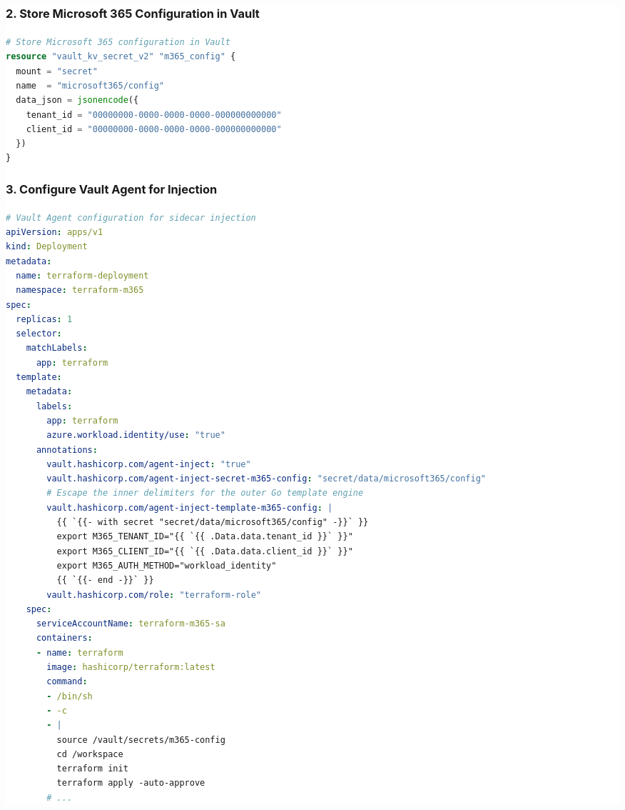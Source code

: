 ### 2. Store Microsoft 365 Configuration in Vault

```terraform
# Store Microsoft 365 configuration in Vault
resource "vault_kv_secret_v2" "m365_config" {
  mount = "secret"
  name  = "microsoft365/config"
  data_json = jsonencode({
    tenant_id = "00000000-0000-0000-0000-000000000000"
    client_id = "00000000-0000-0000-0000-000000000000"
  })
}
```

### 3. Configure Vault Agent for Injection

```yaml
# Vault Agent configuration for sidecar injection
apiVersion: apps/v1
kind: Deployment
metadata:
  name: terraform-deployment
  namespace: terraform-m365
spec:
  replicas: 1
  selector:
    matchLabels:
      app: terraform
  template:
    metadata:
      labels:
        app: terraform
        azure.workload.identity/use: "true"
      annotations:
        vault.hashicorp.com/agent-inject: "true"
        vault.hashicorp.com/agent-inject-secret-m365-config: "secret/data/microsoft365/config"
        # Escape the inner delimiters for the outer Go template engine
        vault.hashicorp.com/agent-inject-template-m365-config: |
          {{ `{{- with secret "secret/data/microsoft365/config" -}}` }}
          export M365_TENANT_ID="{{ `{{ .Data.data.tenant_id }}` }}"
          export M365_CLIENT_ID="{{ `{{ .Data.data.client_id }}` }}"
          export M365_AUTH_METHOD="workload_identity"
          {{ `{{- end -}}` }}
        vault.hashicorp.com/role: "terraform-role"
    spec:
      serviceAccountName: terraform-m365-sa
      containers:
      - name: terraform
        image: hashicorp/terraform:latest
        command:
        - /bin/sh
        - -c
        - |
          source /vault/secrets/m365-config
          cd /workspace
          terraform init
          terraform apply -auto-approve
        # ...
```
